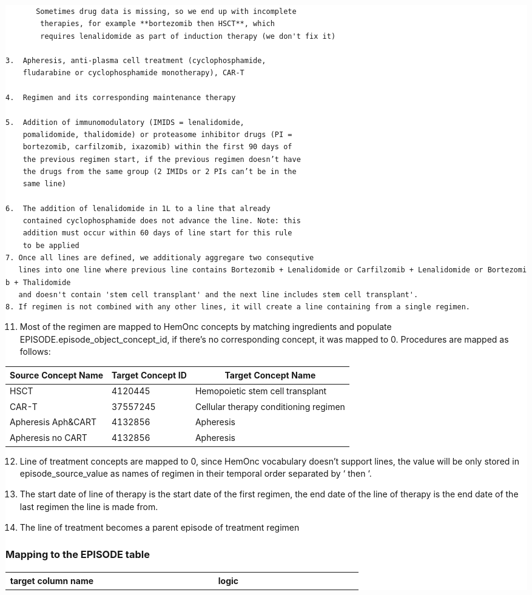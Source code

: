            Sometimes drug data is missing, so we end up with incomplete
            therapies, for example **bortezomib then HSCT**, which
            requires lenalidomide as part of induction therapy (we don't fix it)

    3.  Apheresis, anti-plasma cell treatment (cyclophosphamide,
        fludarabine or cyclophosphamide monotherapy), CAR-T

    4.  Regimen and its corresponding maintenance therapy

    5.  Addition of immunomodulatory (IMIDS = lenalidomide,
        pomalidomide, thalidomide) or proteasome inhibitor drugs (PI =
        bortezomib, carfilzomib, ixazomib) within the first 90 days of
        the previous regimen start, if the previous regimen doesn’t have
        the drugs from the same group (2 IMIDs or 2 PIs can’t be in the
        same line)

    6.  The addition of lenalidomide in 1L to a line that already
        contained cyclophosphamide does not advance the line. Note: this
        addition must occur within 60 days of line start for this rule
        to be applied
    7. Once all lines are defined, we additionaly aggregare two consequtive
       lines into one line where previous line contains Bortezomib + Lenalidomide or Carfilzomib + Lenalidomide or Bortezomib + Thalidomide
       and doesn't contain 'stem cell transplant' and the next line includes stem cell transplant'.
    8. If regimen is not combined with any other lines, it will create a line containing from a single regimen. 

11. Most of the regimen are mapped to HemOnc concepts by matching
    ingredients and populate EPISODE.episode_object_concept_id, if
    there’s no corresponding concept, it was mapped to 0. Procedures are
    mapped as follows:

| **Source Concept Name** | **Target Concept ID** | **Target Concept Name**               |
|-------------------------|-----------------------|---------------------------------------|
| HSCT                    | 4120445               | Hemopoietic stem cell transplant      |
| CAR-T                   | 37557245              | Cellular therapy conditioning regimen |
| Apheresis Aph&CART      | 4132856               | Apheresis                             |
| Apheresis no CART       | 4132856               | Apheresis                             |

12. Line of treatment concepts are mapped to 0, since HemOnc vocabulary
    doesn’t support lines, the value will be only stored in
    episode_source_value as names of regimen in their temporal order
    separated by ‘ then ‘.

13. The start date of line of therapy is the start date of the first
    regimen, the end date of the line of therapy is the end date of the
    last regimen the line is made from.

14. The line of treatment becomes a parent episode of treatment regimen

### Mapping to the EPISODE table

<table>
<colgroup>
<col style="width: 26%" />
<col style="width: 73%" />
</colgroup>
<thead>
<tr class="header">
<th><strong>target column name</strong></th>
<th><strong>logic</strong></th>
</tr>
</thead>
<tbody>
<tr class="odd">